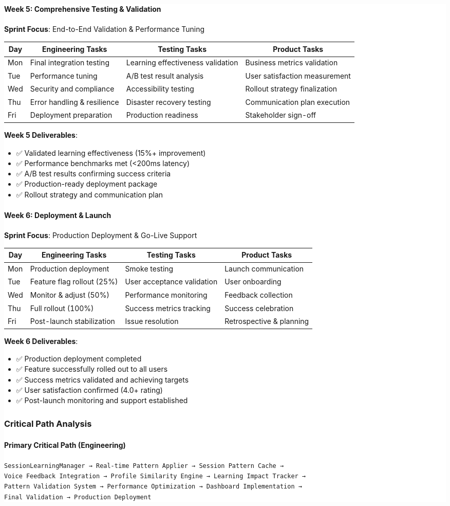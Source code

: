 #### Week 5: Comprehensive Testing & Validation
**Sprint Focus**: End-to-End Validation & Performance Tuning

| Day | Engineering Tasks | Testing Tasks | Product Tasks |
|-----|------------------|---------------|---------------|
| Mon | Final integration testing | Learning effectiveness validation | Business metrics validation |
| Tue | Performance tuning | A/B test result analysis | User satisfaction measurement |
| Wed | Security and compliance | Accessibility testing | Rollout strategy finalization |
| Thu | Error handling & resilience | Disaster recovery testing | Communication plan execution |
| Fri | Deployment preparation | Production readiness | Stakeholder sign-off |

**Week 5 Deliverables**:
- ✅ Validated learning effectiveness (15%+ improvement)
- ✅ Performance benchmarks met (<200ms latency)
- ✅ A/B test results confirming success criteria
- ✅ Production-ready deployment package
- ✅ Rollout strategy and communication plan

#### Week 6: Deployment & Launch
**Sprint Focus**: Production Deployment & Go-Live Support

| Day | Engineering Tasks | Testing Tasks | Product Tasks |
|-----|------------------|---------------|---------------|
| Mon | Production deployment | Smoke testing | Launch communication |
| Tue | Feature flag rollout (25%) | User acceptance validation | User onboarding |
| Wed | Monitor & adjust (50%) | Performance monitoring | Feedback collection |
| Thu | Full rollout (100%) | Success metrics tracking | Success celebration |
| Fri | Post-launch stabilization | Issue resolution | Retrospective & planning |

**Week 6 Deliverables**:
- ✅ Production deployment completed
- ✅ Feature successfully rolled out to all users
- ✅ Success metrics validated and achieving targets
- ✅ User satisfaction confirmed (4.0+ rating)
- ✅ Post-launch monitoring and support established

### Critical Path Analysis

#### Primary Critical Path (Engineering)
```
SessionLearningManager → Real-time Pattern Applier → Session Pattern Cache → 
Voice Feedback Integration → Profile Similarity Engine → Learning Impact Tracker → 
Pattern Validation System → Performance Optimization → Dashboard Implementation → 
Final Validation → Production Deployment
```
